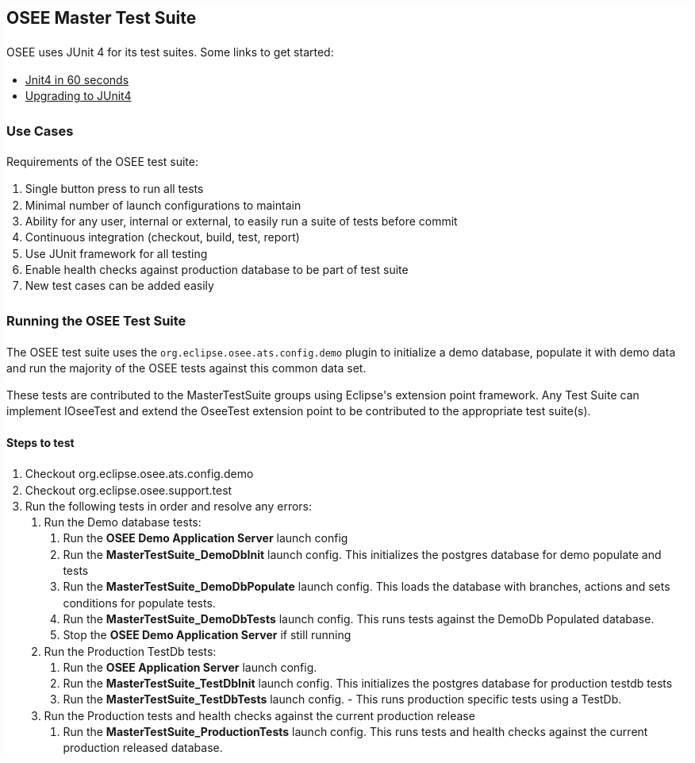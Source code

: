 ## OSEE Master Test Suite

OSEE uses JUnit 4 for its test suites. Some links to get started:

  - [Jnit4 in 60
    seconds](http://www.cavdar.net/2008/07/21/junit-4-in-60-seconds/)
  - [Upgrading to
    JUnit4](http://stackoverflow.com/questions/264680/best-way-to-automagically-migrate-tests-from-junit-3-to-junit-4/677356)

### Use Cases

Requirements of the OSEE test suite:

1.  Single button press to run all tests
2.  Minimal number of launch configurations to maintain
3.  Ability for any user, internal or external, to easily run a suite of
    tests before commit
4.  Continuous integration (checkout, build, test, report)
5.  Use JUnit framework for all testing
6.  Enable health checks against production database to be part of test
    suite
7.  New test cases can be added easily

### Running the OSEE Test Suite

The OSEE test suite uses the `org.eclipse.osee.ats.config.demo` plugin
to initialize a demo database, populate it with demo data and run the
majority of the OSEE tests against this common data set.

These tests are contributed to the MasterTestSuite groups using
Eclipse's extension point framework. Any Test Suite can implement
IOseeTest and extend the OseeTest extension point to be contributed to
the appropriate test suite(s).

#### Steps to test

1.  Checkout org.eclipse.osee.ats.config.demo
2.  Checkout org.eclipse.osee.support.test
3.  Run the following tests in order and resolve any errors:
    1.  Run the Demo database tests:
        1.  Run the **OSEE Demo Application Server** launch config
        2.  Run the **MasterTestSuite_DemoDbInit** launch config. This
            initializes the postgres database for demo populate and
            tests
        3.  Run the **MasterTestSuite_DemoDbPopulate** launch config.
            This loads the database with branches, actions and sets
            conditions for populate tests.
        4.  Run the **MasterTestSuite_DemoDbTests** launch config. This
            runs tests against the DemoDb Populated database.
        5.  Stop the **OSEE Demo Application Server** if still running
    2.  Run the Production TestDb tests:
        1.  Run the **OSEE Application Server** launch config.
        2.  Run the **MasterTestSuite_TestDbInit** launch config. This
            initializes the postgres database for production testdb
            tests
        3.  Run the **MasterTestSuite_TestDbTests** launch config. -
            This runs production specific tests using a TestDb.
    3.  Run the Production tests and health checks against the current
        production release
        1.  Run the **MasterTestSuite_ProductionTests** launch config.
            This runs tests and health checks against the current
            production released database.
